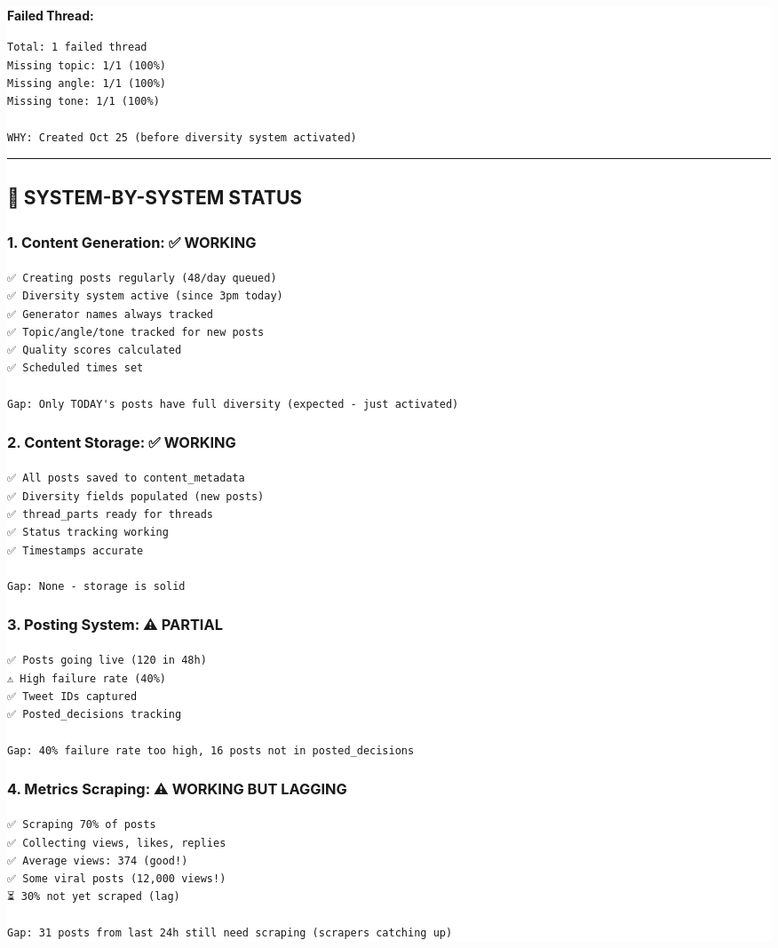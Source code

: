 **Failed Thread:**
```
Total: 1 failed thread
Missing topic: 1/1 (100%)
Missing angle: 1/1 (100%)
Missing tone: 1/1 (100%)

WHY: Created Oct 25 (before diversity system activated)
```

---

## 🎯 SYSTEM-BY-SYSTEM STATUS

### **1. Content Generation: ✅ WORKING**
```
✅ Creating posts regularly (48/day queued)
✅ Diversity system active (since 3pm today)
✅ Generator names always tracked
✅ Topic/angle/tone tracked for new posts
✅ Quality scores calculated
✅ Scheduled times set

Gap: Only TODAY's posts have full diversity (expected - just activated)
```

### **2. Content Storage: ✅ WORKING**
```
✅ All posts saved to content_metadata
✅ Diversity fields populated (new posts)
✅ thread_parts ready for threads
✅ Status tracking working
✅ Timestamps accurate

Gap: None - storage is solid
```

### **3. Posting System: ⚠️ PARTIAL**
```
✅ Posts going live (120 in 48h)
⚠️ High failure rate (40%)
✅ Tweet IDs captured
✅ Posted_decisions tracking

Gap: 40% failure rate too high, 16 posts not in posted_decisions
```

### **4. Metrics Scraping: ⚠️ WORKING BUT LAGGING**
```
✅ Scraping 70% of posts
✅ Collecting views, likes, replies
✅ Average views: 374 (good!)
✅ Some viral posts (12,000 views!)
⏳ 30% not yet scraped (lag)

Gap: 31 posts from last 24h still need scraping (scrapers catching up)
```
